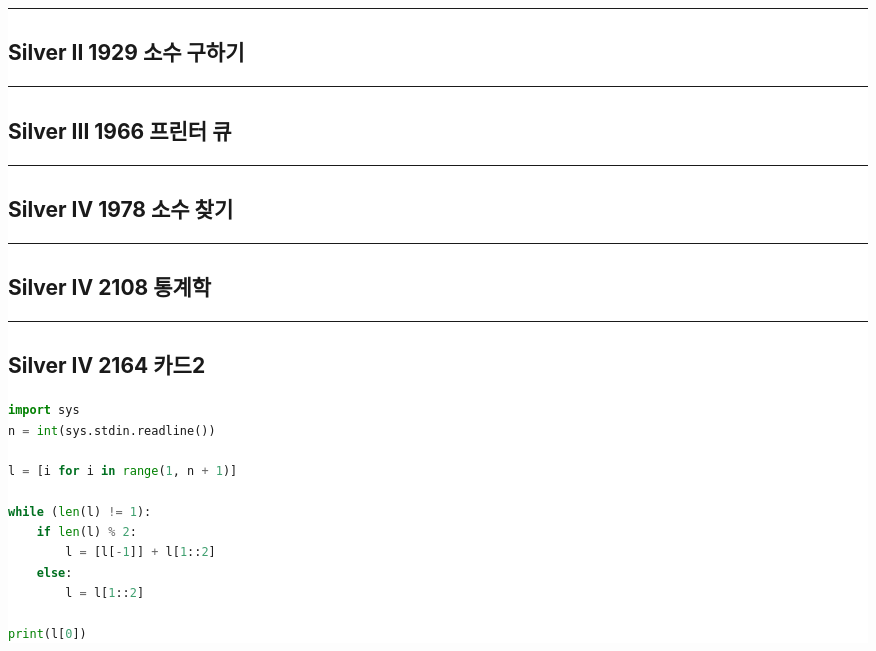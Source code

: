 
```js
```

___

## **Silver II	 1929	소수 구하기**

```py
```

```cpp
```

```js
```

___

## **Silver III	 1966	프린터 큐**

```py
```

```cpp
```

```js
```

___

## **Silver IV	 1978	소수 찾기**

```py
```

```cpp
```

```js
```

___

## **Silver IV	 2108	통계학**

```py
```

```cpp
```

```js
```

___

## **Silver IV	 2164	카드2**

```py
import sys
n = int(sys.stdin.readline())

l = [i for i in range(1, n + 1)]

while (len(l) != 1):
    if len(l) % 2:
        l = [l[-1]] + l[1::2]
    else:
        l = l[1::2]

print(l[0])
```